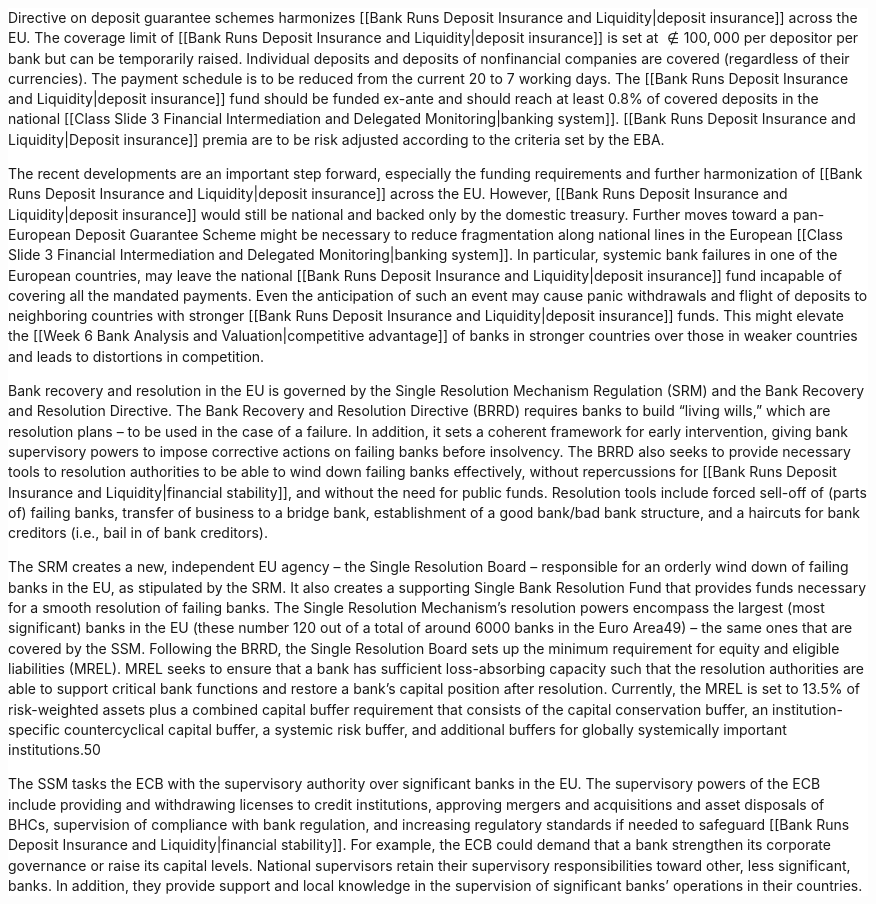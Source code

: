 Directive on deposit guarantee schemes harmonizes [[Bank Runs Deposit Insurance and Liquidity|deposit insurance]] across the EU. The coverage limit of [[Bank Runs Deposit Insurance and Liquidity|deposit insurance]] is set at $\notin100,000$ per depositor per bank but can be temporarily raised. Individual deposits and deposits of nonfinancial companies are covered (regardless of their currencies). The payment schedule is to be reduced from the current 20 to 7 working days. The [[Bank Runs Deposit Insurance and Liquidity|deposit insurance]] fund should be funded ex-ante and should reach at least $0.8\%$ of covered deposits in the national [[Class Slide 3 Financial Intermediation and Delegated Monitoring|banking system]]. [[Bank Runs Deposit Insurance and Liquidity|Deposit insurance]] premia are to be risk adjusted according to the criteria set by the EBA.  

The recent developments are an important step forward, especially the funding requirements and further harmonization of [[Bank Runs Deposit Insurance and Liquidity|deposit insurance]] across the EU. However, [[Bank Runs Deposit Insurance and Liquidity|deposit insurance]] would still be national and backed only by the domestic treasury. Further moves toward a pan-European Deposit Guarantee Scheme might be necessary to reduce fragmentation along national lines in the European [[Class Slide 3 Financial Intermediation and Delegated Monitoring|banking system]]. In particular, systemic bank failures in one of the European countries, may leave the national [[Bank Runs Deposit Insurance and Liquidity|deposit insurance]] fund incapable of covering all the mandated payments. Even the anticipation of such an event may cause panic withdrawals and flight of deposits to neighboring countries with stronger [[Bank Runs Deposit Insurance and Liquidity|deposit insurance]] funds. This might elevate the [[Week 6 Bank Analysis and Valuation|competitive advantage]] of banks in stronger countries over those in weaker countries and leads to distortions in competition.  

Bank recovery and resolution in the EU is governed by the Single Resolution Mechanism Regulation (SRM) and the Bank Recovery and Resolution Directive. The Bank Recovery and Resolution Directive (BRRD) requires banks to build “living wills,” which are resolution plans – to be used in the case of a failure. In addition, it sets a coherent framework for early intervention, giving bank supervisory powers to impose corrective actions on failing banks before insolvency. The BRRD also seeks to provide necessary tools to resolution authorities to be able to wind down failing banks effectively, without repercussions for [[Bank Runs Deposit Insurance and Liquidity|financial stability]], and without the need for public funds. Resolution tools include forced sell-off of (parts of) failing banks, transfer of business to a bridge bank, establishment of a good bank/bad bank structure, and a haircuts for bank creditors (i.e., bail in of bank creditors).  

The SRM creates a new, independent EU agency – the Single Resolution Board – responsible for an orderly wind down of failing banks in the EU, as stipulated by the SRM. It also creates a supporting Single Bank Resolution Fund that provides funds necessary for a smooth resolution of failing banks. The Single Resolution Mechanism’s resolution powers encompass the largest (most significant) banks in the EU (these number 120 out of a total of around 6000 banks in the Euro Area49) – the same ones that are covered by the SSM. Following the BRRD, the Single Resolution Board sets up the minimum requirement for equity and eligible liabilities (MREL). MREL seeks to ensure that a bank has sufficient loss-absorbing capacity such that the resolution authorities are able to support critical bank functions and restore a bank’s capital position after resolution. Currently, the MREL is set to $13.5\%$ of risk-weighted assets plus a combined capital buffer requirement that consists of the capital conservation buffer, an institution-specific countercyclical capital buffer, a systemic risk buffer, and additional buffers for globally systemically important institutions.50  

The SSM tasks the ECB with the supervisory authority over significant banks in the EU. The supervisory powers of the ECB include providing and withdrawing licenses to credit institutions, approving mergers and acquisitions and asset disposals of BHCs, supervision of compliance with bank regulation, and increasing regulatory standards if needed to safeguard [[Bank Runs Deposit Insurance and Liquidity|financial stability]]. For example, the ECB could demand that a bank strengthen its corporate governance or raise its capital levels. National supervisors retain their supervisory responsibilities toward other, less significant, banks. In addition, they provide support and local knowledge in the supervision of significant banks’ operations in their countries.  
